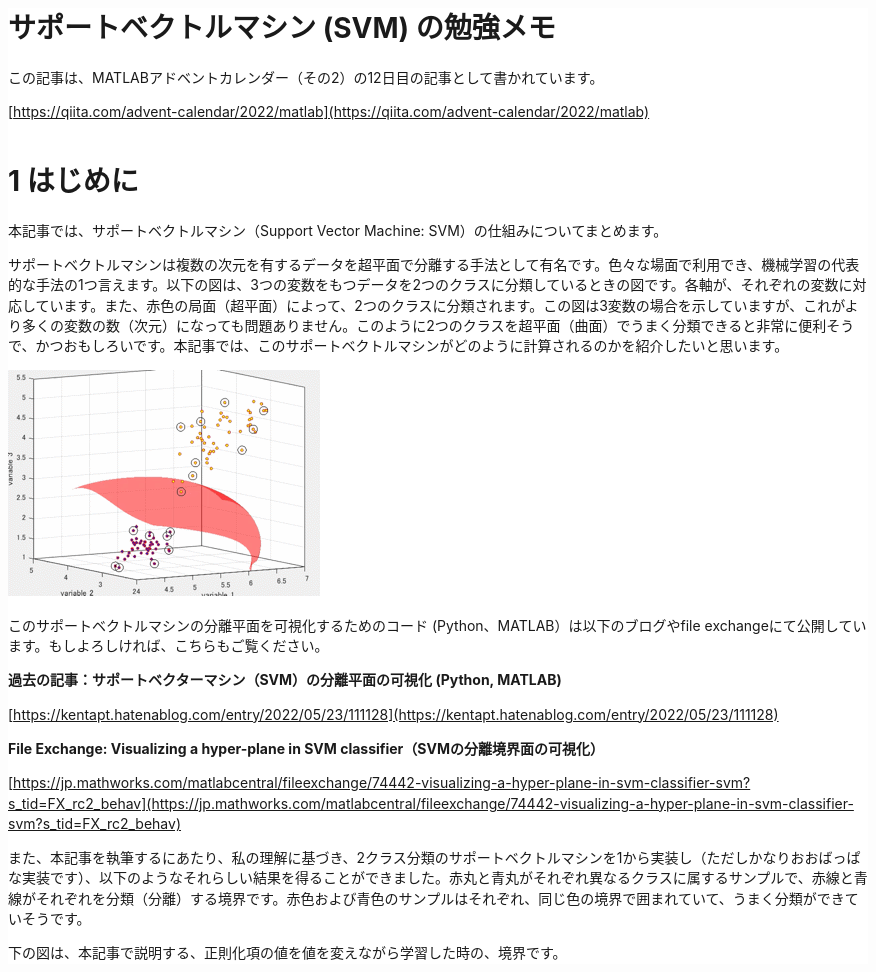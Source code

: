# サポートベクトルマシン (SVM) の勉強メモ

この記事は、MATLABアドベントカレンダー（その2）の12日目の記事として書かれています。

[https://qiita.com/advent-calendar/2022/matlab](https://qiita.com/advent-calendar/2022/matlab)

  
# 1 はじめに

本記事では、サポートベクトルマシン（Support Vector Machine: SVM）の仕組みについてまとめます。

サポートベクトルマシンは複数の次元を有するデータを超平面で分離する手法として有名です。色々な場面で利用でき、機械学習の代表的な手法の1つ言えます。以下の図は、3つの変数をもつデータを2つのクラスに分類しているときの図です。各軸が、それぞれの変数に対応しています。また、赤色の局面（超平面）によって、2つのクラスに分類されます。この図は3変数の場合を示していますが、これがより多くの変数の数（次元）になっても問題ありません。このように2つのクラスを超平面（曲面）でうまく分類できると非常に便利そうで、かつおもしろいです。本記事では、このサポートベクトルマシンがどのように計算されるのかを紹介したいと思います。

![image_0.png](README_images/image_0.png)

このサポートベクトルマシンの分離平面を可視化するためのコード (Python、MATLAB）は以下のブログやfile exchangeにて公開しています。もしよろしければ、こちらもご覧ください。

**過去の記事：サポートベクターマシン（SVM）の分離平面の可視化 (Python, MATLAB)**

[https://kentapt.hatenablog.com/entry/2022/05/23/111128](https://kentapt.hatenablog.com/entry/2022/05/23/111128)

**File Exchange: Visualizing a hyper-plane in SVM classifier（SVMの分離境界面の可視化）**

[https://jp.mathworks.com/matlabcentral/fileexchange/74442-visualizing-a-hyper-plane-in-svm-classifier-svm?s_tid=FX_rc2_behav](https://jp.mathworks.com/matlabcentral/fileexchange/74442-visualizing-a-hyper-plane-in-svm-classifier-svm?s_tid=FX_rc2_behav)

  

また、本記事を執筆するにあたり、私の理解に基づき、2クラス分類のサポートベクトルマシンを1から実装し（ただしかなりおおばっぱな実装です）、以下のようなそれらしい結果を得ることができました。赤丸と青丸がそれぞれ異なるクラスに属するサンプルで、赤線と青線がそれぞれを分類（分離）する境界です。赤色および青色のサンプルはそれぞれ、同じ色の境界で囲まれていて、うまく分類ができていそうです。

下の図は、本記事で説明する、正則化項の値を値を変えながら学習した時の、境界です。
